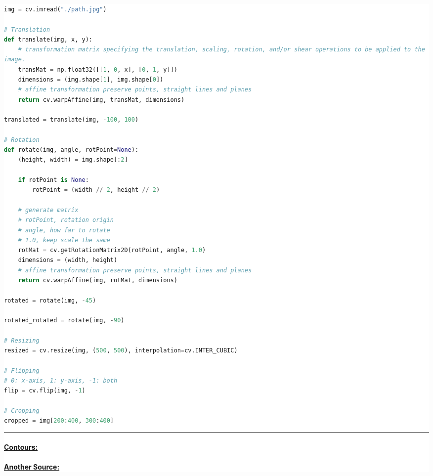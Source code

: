 ```python
img = cv.imread("./path.jpg")

# Translation
def translate(img, x, y):
    # transformation matrix specifying the translation, scaling, rotation, and/or shear operations to be applied to the image.
    transMat = np.float32([[1, 0, x], [0, 1, y]])
    dimensions = (img.shape[1], img.shape[0])
    # affine transformation preserve points, straight lines and planes
    return cv.warpAffine(img, transMat, dimensions)

translated = translate(img, -100, 100)

# Rotation
def rotate(img, angle, rotPoint=None):
    (height, width) = img.shape[:2]

    if rotPoint is None:
        rotPoint = (width // 2, height // 2)

    # generate matrix
    # rotPoint, rotation origin
    # angle, how far to rotate
    # 1.0, keep scale the same
    rotMat = cv.getRotationMatrix2D(rotPoint, angle, 1.0)
    dimensions = (width, height)
    # affine transformation preserve points, straight lines and planes  
    return cv.warpAffine(img, rotMat, dimensions)

rotated = rotate(img, -45)

rotated_rotated = rotate(img, -90)

# Resizing
resized = cv.resize(img, (500, 500), interpolation=cv.INTER_CUBIC)

# Flipping
# 0: x-axis, 1: y-axis, -1: both
flip = cv.flip(img, -1)

# Cropping
cropped = img[200:400, 300:400]
```

---

#### [**Contours:**](https://youtu.be/oXlwWbU8l2o?feature=shared&t=3430)

#### [**Another Source:**](https://youtu.be/FbR9Xr0TVdY?feature=shared)
